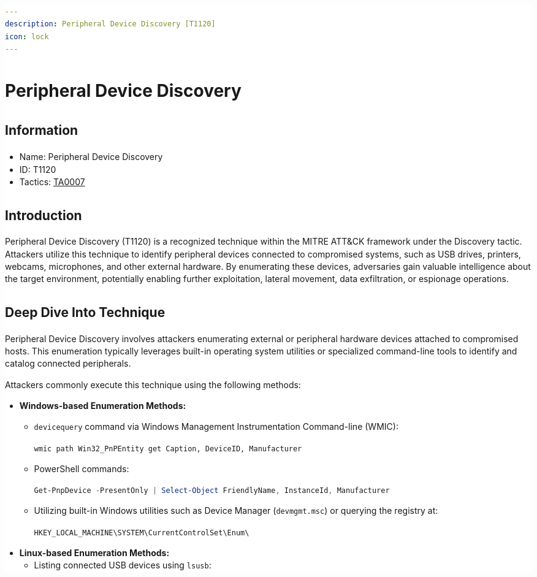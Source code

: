 ```yaml
---
description: Peripheral Device Discovery [T1120]
icon: lock
---
```


# Peripheral Device Discovery

## Information

* Name: Peripheral Device Discovery
* ID: T1120
* Tactics: [TA0007](./)

## Introduction

Peripheral Device Discovery (T1120) is a recognized technique within the MITRE ATT\&CK framework under the Discovery tactic. Attackers utilize this technique to identify peripheral devices connected to compromised systems, such as USB drives, printers, webcams, microphones, and other external hardware. By enumerating these devices, adversaries gain valuable intelligence about the target environment, potentially enabling further exploitation, lateral movement, data exfiltration, or espionage operations.

## Deep Dive Into Technique

Peripheral Device Discovery involves attackers enumerating external or peripheral hardware devices attached to compromised hosts. This enumeration typically leverages built-in operating system utilities or specialized command-line tools to identify and catalog connected peripherals.

Attackers commonly execute this technique using the following methods:

* **Windows-based Enumeration Methods:**
  *   `devicequery` command via Windows Management Instrumentation Command-line (WMIC):

      ```
      wmic path Win32_PnPEntity get Caption, DeviceID, Manufacturer
      ```
  *   PowerShell commands:

      ```powershell
      Get-PnpDevice -PresentOnly | Select-Object FriendlyName, InstanceId, Manufacturer
      ```
  *   Utilizing built-in Windows utilities such as Device Manager (`devmgmt.msc`) or querying the registry at:

      ```
      HKEY_LOCAL_MACHINE\SYSTEM\CurrentControlSet\Enum\
      ```
* **Linux-based Enumeration Methods:**
  *   Listing connected USB devices using `lsusb`:
